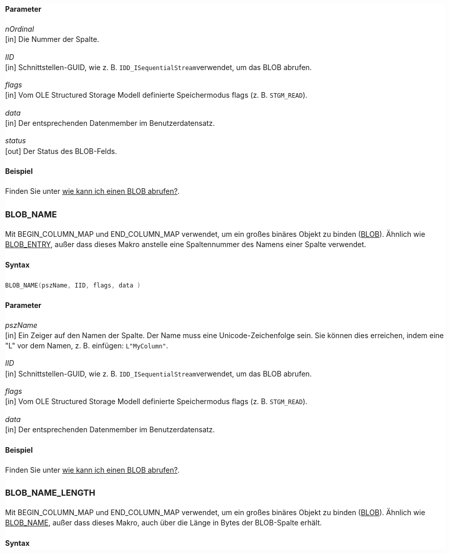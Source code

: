 #### <a name="parameters"></a>Parameter  
 *nOrdinal*  
 [in] Die Nummer der Spalte.  
  
 *IID*  
 [in] Schnittstellen-GUID, wie z. B. `IDD_ISequentialStream`verwendet, um das BLOB abrufen.  
  
 *flags*  
 [in] Vom OLE Structured Storage Modell definierte Speichermodus flags (z. B. `STGM_READ`).  
  
 *data*  
 [in] Der entsprechenden Datenmember im Benutzerdatensatz.  
  
 *status*  
 [out] Der Status des BLOB-Felds.  
  
#### <a name="example"></a>Beispiel  
 Finden Sie unter [wie kann ich einen BLOB abrufen?](../../data/oledb/retrieving-a-blob.md).  

### <a name="blob_name"></a> BLOB_NAME
Mit BEGIN_COLUMN_MAP und END_COLUMN_MAP verwendet, um ein großes binäres Objekt zu binden ([BLOB](/previous-versions/windows/desktop/ms711511\(v=vs.85\))). Ähnlich wie [BLOB_ENTRY](../../data/oledb/blob-entry.md), außer dass dieses Makro anstelle eine Spaltennummer des Namens einer Spalte verwendet.  
  
#### <a name="syntax"></a>Syntax  
  
```cpp
BLOB_NAME(pszName, IID, flags, data )  
```  
  
#### <a name="parameters"></a>Parameter  
 *pszName*  
 [in] Ein Zeiger auf den Namen der Spalte. Der Name muss eine Unicode-Zeichenfolge sein. Sie können dies erreichen, indem eine "L" vor dem Namen, z. B. einfügen: `L"MyColumn"`.  
  
 *IID*  
 [in] Schnittstellen-GUID, wie z. B. `IDD_ISequentialStream`verwendet, um das BLOB abrufen.  
  
 *flags*  
 [in] Vom OLE Structured Storage Modell definierte Speichermodus flags (z. B. `STGM_READ`).  
  
 *data*  
 [in] Der entsprechenden Datenmember im Benutzerdatensatz.  
  
#### <a name="example"></a>Beispiel  
 Finden Sie unter [wie kann ich einen BLOB abrufen?](../../data/oledb/retrieving-a-blob.md).  

### <a name="blob_name_length"></a> BLOB_NAME_LENGTH
Mit BEGIN_COLUMN_MAP und END_COLUMN_MAP verwendet, um ein großes binäres Objekt zu binden ([BLOB](/previous-versions/windows/desktop/ms711511\(v=vs.85\))). Ähnlich wie [BLOB_NAME](../../data/oledb/blob-name.md), außer dass dieses Makro, auch über die Länge in Bytes der BLOB-Spalte erhält.  
  
#### <a name="syntax"></a>Syntax  
  